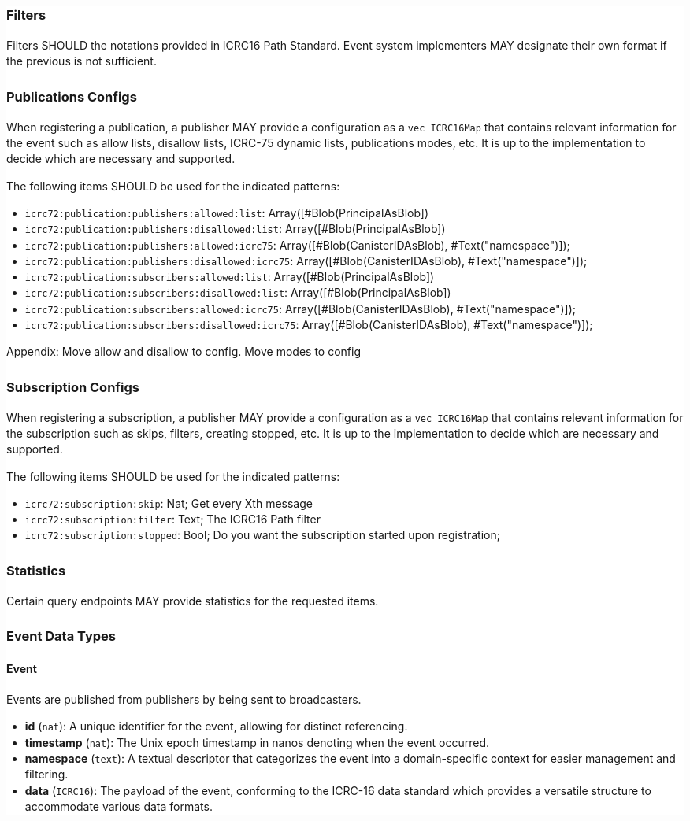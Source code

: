 ### Filters

Filters SHOULD the notations provided in ICRC16 Path Standard.  Event system implementers MAY designate their own format if the previous is not sufficient.

### Publications Configs

When registering a publication, a publisher MAY provide a configuration as a `vec ICRC16Map` that contains relevant information for the event such as allow lists, disallow lists, ICRC-75 dynamic lists, publications modes, etc.  It is up to the implementation to decide which are necessary and supported.

The following items SHOULD be used for the indicated patterns:

 * `icrc72:publication:publishers:allowed:list`: Array([#Blob(PrincipalAsBlob])
 * `icrc72:publication:publishers:disallowed:list`: Array([#Blob(PrincipalAsBlob])
 * `icrc72:publication:publishers:allowed:icrc75`: Array([#Blob(CanisterIDAsBlob), #Text("namespace")]);
 * `icrc72:publication:publishers:disallowed:icrc75`: Array([#Blob(CanisterIDAsBlob), #Text("namespace")]);
 * `icrc72:publication:subscribers:allowed:list`: Array([#Blob(PrincipalAsBlob])
 * `icrc72:publication:subscribers:disallowed:list`: Array([#Blob(PrincipalAsBlob])
 * `icrc72:publication:subscribers:allowed:icrc75`: Array([#Blob(CanisterIDAsBlob), #Text("namespace")]);
 * `icrc72:publication:subscribers:disallowed:icrc75`: Array([#Blob(CanisterIDAsBlob), #Text("namespace")]);

Appendix: [Move allow and disallow to config. Move modes to config](https://github.com/icdevs/ICEventsWG/issues/18)

### Subscription Configs

When registering a subscription, a publisher MAY provide a configuration as a `vec ICRC16Map` that contains relevant information for the subscription such as skips, filters, creating stopped, etc.  It is up to the implementation to decide which are necessary and supported.

The following items SHOULD be used for the indicated patterns:

 * `icrc72:subscription:skip`: Nat; Get every Xth message
 * `icrc72:subscription:filter`: Text; The ICRC16 Path filter
 * `icrc72:subscription:stopped`: Bool; Do you want the subscription started upon registration;

### Statistics

Certain query endpoints MAY provide statistics for the requested items.

### Event Data Types

#### Event

Events are published from publishers by being sent to broadcasters.

- **id** (`nat`): A unique identifier for the event, allowing for distinct referencing.
- **timestamp** (`nat`): The Unix epoch timestamp in nanos denoting when the event occurred.
- **namespace** (`text`): A textual descriptor that categorizes the event into a domain-specific context for easier management and filtering.
- **data** (`ICRC16`): The payload of the event, conforming to the ICRC-16 data standard which provides a versatile structure to accommodate various data formats.
